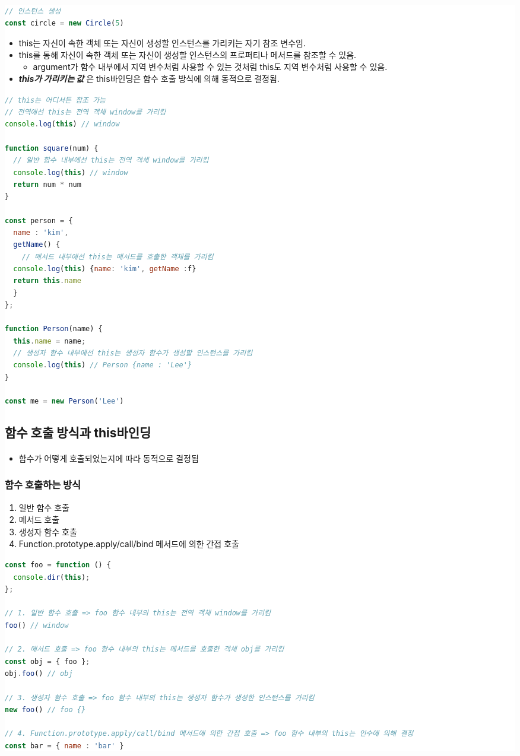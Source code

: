 ```js
// 인스턴스 생성
const circle = new Circle(5)
```

- this는 자신이 속한 객체 또는 자신이 생성할 인스턴스를 가리키는 자기 참조 변수임.
- this를 통해 자신이 속한 객체 또는 자신이 생성할 인스턴스의 프로퍼티나 메서드를 참조할 수 있음.
  - argument가 함수 내부에서 지역 변수처럼 사용할 수 있는 것처럼 this도 지역 변수처럼 사용할 수 있음.
- ***this가 가리키는 값*** 은 this바인딩은 함수 호출 방식에 의해 동적으로 결정됨.

```js
// this는 어디서든 참조 가능
// 전역에선 this는 전역 객체 window를 가리킴
console.log(this) // window

function square(num) {
  // 일반 함수 내부에선 this는 전역 객체 window를 가리킴
  console.log(this) // window
  return num * num
}

const person = {
  name : 'kim',
  getName() {
    // 메서드 내부에선 this는 메서드를 호출한 객체를 가리킴
  console.log(this) {name: 'kim', getName :f}
  return this.name
  }
};

function Person(name) {
  this.name = name;
  // 생성자 함수 내부에선 this는 생성자 함수가 생성할 인스턴스를 가리킴
  console.log(this) // Person {name : 'Lee'}
}

const me = new Person('Lee')
```

## 함수 호출 방식과 this바인딩
- 함수가 어떻게 호출되었는지에 따라 동적으로 결정됨

### 함수 호출하는 방식
1. 일반 함수 호출
2. 메서드 호출
3. 생성자 함수 호출
4. Function.prototype.apply/call/bind 메서드에 의한 간접 호출

```js
const foo = function () {
  console.dir(this);
};

// 1. 일반 함수 호출 => foo 함수 내부의 this는 전역 객체 window를 가리킴
foo() // window

// 2. 메서드 호출 => foo 함수 내부의 this는 메서드를 호출한 객체 obj를 가리킴
const obj = { foo };
obj.foo() // obj

// 3. 생성자 함수 호출 => foo 함수 내부의 this는 생성자 함수가 생성한 인스턴스를 가리킴
new foo() // foo {}

// 4. Function.prototype.apply/call/bind 메서드에 의한 간접 호출 => foo 함수 내부의 this는 인수에 의해 결정
const bar = { name : 'bar' }
```